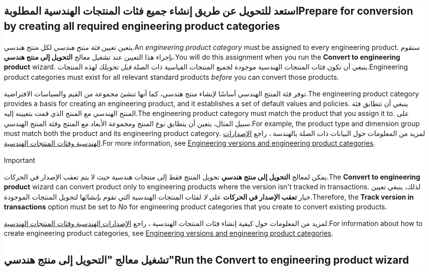 ## <a name="prepare-for-conversion-by-creating-all-required-engineering-product-categories"></a><span data-ttu-id="98044-126">استعد للتحويل عن طريق إنشاء جميع فئات المنتجات الهندسية المطلوبة</span><span class="sxs-lookup"><span data-stu-id="98044-126">Prepare for conversion by creating all required engineering product categories</span></span>

<span data-ttu-id="98044-127">يتعين تعيين *فئة منتج هندسي* لكل منتج هندسي.</span><span class="sxs-lookup"><span data-stu-id="98044-127">An *engineering product category* must be assigned to every engineering product.</span></span> <span data-ttu-id="98044-128">ستقوم بإجراء هذا التعيين عند تشغيل معالج **التحويل إلى منتج هندسي**.</span><span class="sxs-lookup"><span data-stu-id="98044-128">You will do this assignment when you run the **Convert to engineering product** wizard.</span></span> <span data-ttu-id="98044-129">ينبغي أن تكون فئات المنتجات الهندسية موجودة لجميع المنتجات القياسية ذات الصلة *قبل* تحويلك لهذه المنتجات.</span><span class="sxs-lookup"><span data-stu-id="98044-129">Engineering product categories must exist for all relevant standard products *before* you can convert those products.</span></span>

<span data-ttu-id="98044-130">توفر فئة المنتج الهندسي أساسًا لإنشاء منتج هندسي، كما أنها تنشئ مجموعة من القيم والسياسات الافتراضية.</span><span class="sxs-lookup"><span data-stu-id="98044-130">The engineering product category provides a basis for creating an engineering product, and it establishes a set of default values and policies.</span></span> <span data-ttu-id="98044-131">ينبغي أن تتطابق فئة المنتج الهندسي مع المنتج الذي قمت بتعيينه إليه.</span><span class="sxs-lookup"><span data-stu-id="98044-131">The engineering product category must match the product that you assign it to.</span></span> <span data-ttu-id="98044-132">على سبيل المثال، يتعين أن يتطابق نوع المنتج ومجموعة الأبعاد مع المنتج وفئة المنتج الهندسي.</span><span class="sxs-lookup"><span data-stu-id="98044-132">For example, the product type and dimension group must match both the product and its engineering product category.</span></span> <span data-ttu-id="98044-133">لمزيد من المعلومات حول البيانات ذات الصلة بالهندسة ، راجع [الإصدارات الهندسية وفئات المنتجات الهندسية](engineering-versions-product-category.md).</span><span class="sxs-lookup"><span data-stu-id="98044-133">For more information, see [Engineering versions and engineering product categories](engineering-versions-product-category.md).</span></span>

> [!IMPORTANT]
> <span data-ttu-id="98044-134">يمكن لمعالج **التحويل إلى منتج هندسي** تحويل المنتج فقط إلى منتجات هندسية حيث لا يتم تعقب الإصدار في الحركات.</span><span class="sxs-lookup"><span data-stu-id="98044-134">The **Convert to engineering product** wizard can convert product only to engineering products where the version isn't tracked in transactions.</span></span> <span data-ttu-id="98044-135">لذلك، ينبغي تعيين خيار **تعقب الإصدار في الحركات** على *لا* لفئات المنتجات الهندسية التي تقوم بإنشائها لتحويل المنتجات الموجودة.</span><span class="sxs-lookup"><span data-stu-id="98044-135">Therefore, the **Track version in transactions** option must be set to *No* for engineering product categories that you create to convert existing products.</span></span>

<span data-ttu-id="98044-136">لمزيد من المعلومات حول كيفية إنشاء فئات المنتجات الهندسية ، راجع [الإصدارات الهندسية وفئات المنتجات الهندسية](engineering-versions-product-category.md).</span><span class="sxs-lookup"><span data-stu-id="98044-136">For information about how to create engineering product categories, see [Engineering versions and engineering product categories](engineering-versions-product-category.md).</span></span>

## <a name="run-the-convert-to-engineering-product-wizard"></a><span data-ttu-id="98044-137">تشغيل معالج "التحويل إلى منتج هندسي"</span><span class="sxs-lookup"><span data-stu-id="98044-137">Run the Convert to engineering product wizard</span></span>

